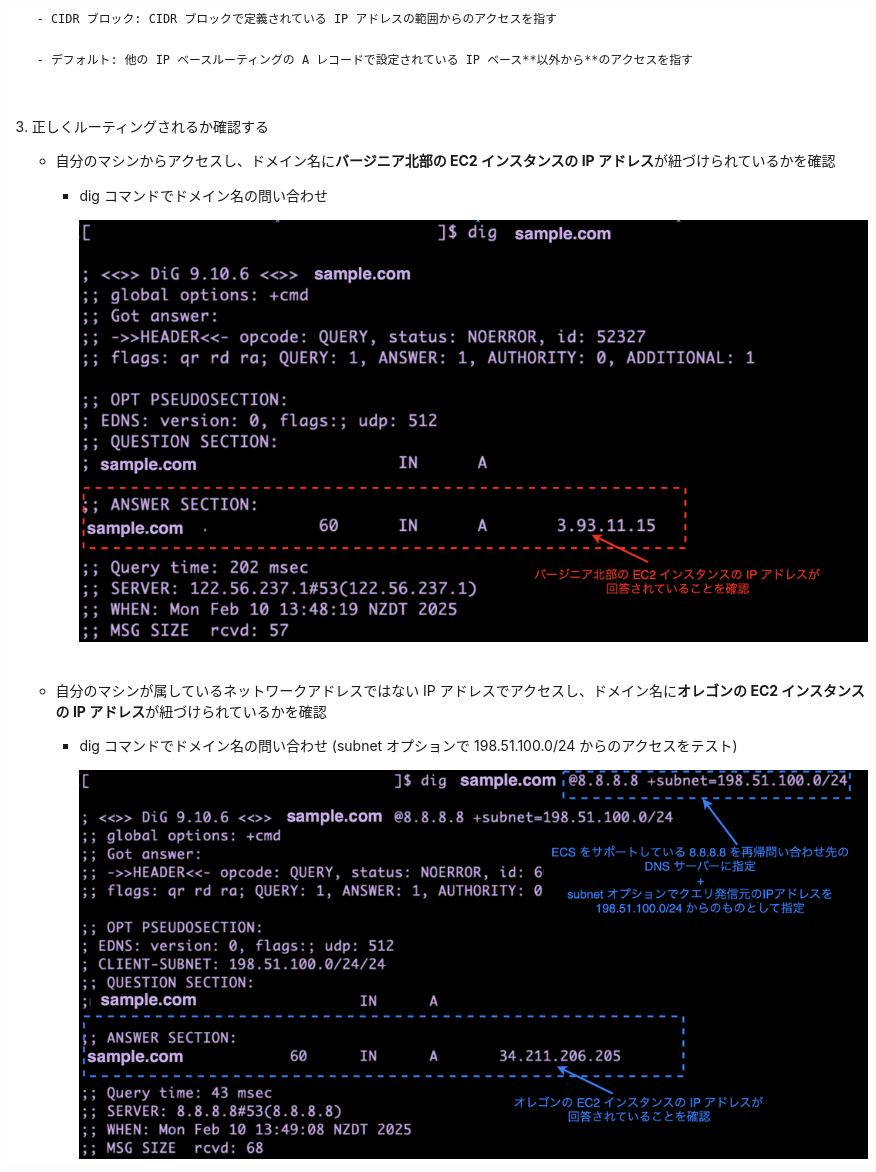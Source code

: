         - CIDR ブロック: CIDR ブロックで定義されている IP アドレスの範囲からのアクセスを指す

        - デフォルト: 他の IP ベースルーティングの A レコードで設定されている IP ベース**以外から**のアクセスを指す

<br>

3. 正しくルーティングされるか確認する

    - 自分のマシンからアクセスし、ドメイン名に**バージニア北部の EC2 インスタンスの IP アドレス**が紐づけられているかを確認

        - dig コマンドでドメイン名の問い合わせ

            <img src="./img/Route53-Check-IP-Based-Routing_1.png" />

    <br>

    - 自分のマシンが属しているネットワークアドレスではない IP アドレスでアクセスし、ドメイン名に**オレゴンの EC2 インスタンスの IP アドレス**が紐づけられているかを確認

        - dig コマンドでドメイン名の問い合わせ (subnet オプションで 198.51.100.0/24 からのアクセスをテスト)

            <img src="./img/Route53-Check-IP-Based-Routing_2.png" />
